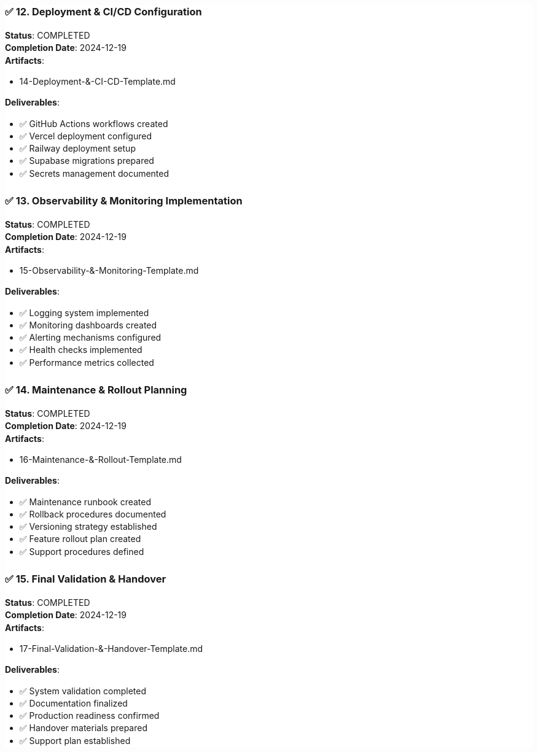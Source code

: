 ### ✅ 12. Deployment & CI/CD Configuration
**Status**: COMPLETED  
**Completion Date**: 2024-12-19  
**Artifacts**:
- 14-Deployment-&-CI-CD-Template.md

**Deliverables**:
- ✅ GitHub Actions workflows created
- ✅ Vercel deployment configured
- ✅ Railway deployment setup
- ✅ Supabase migrations prepared
- ✅ Secrets management documented

### ✅ 13. Observability & Monitoring Implementation
**Status**: COMPLETED  
**Completion Date**: 2024-12-19  
**Artifacts**:
- 15-Observability-&-Monitoring-Template.md

**Deliverables**:
- ✅ Logging system implemented
- ✅ Monitoring dashboards created
- ✅ Alerting mechanisms configured
- ✅ Health checks implemented
- ✅ Performance metrics collected

### ✅ 14. Maintenance & Rollout Planning
**Status**: COMPLETED  
**Completion Date**: 2024-12-19  
**Artifacts**:
- 16-Maintenance-&-Rollout-Template.md

**Deliverables**:
- ✅ Maintenance runbook created
- ✅ Rollback procedures documented
- ✅ Versioning strategy established
- ✅ Feature rollout plan created
- ✅ Support procedures defined

### ✅ 15. Final Validation & Handover
**Status**: COMPLETED  
**Completion Date**: 2024-12-19  
**Artifacts**:
- 17-Final-Validation-&-Handover-Template.md

**Deliverables**:
- ✅ System validation completed
- ✅ Documentation finalized
- ✅ Production readiness confirmed
- ✅ Handover materials prepared
- ✅ Support plan established

